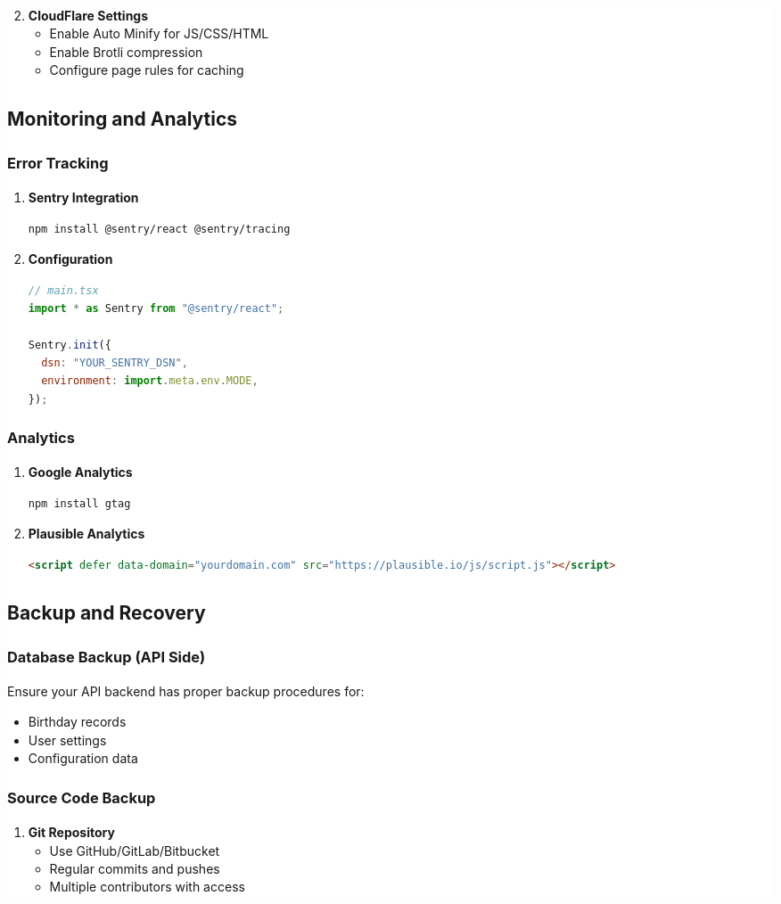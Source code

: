 2. **CloudFlare Settings**
   - Enable Auto Minify for JS/CSS/HTML
   - Enable Brotli compression
   - Configure page rules for caching

## Monitoring and Analytics

### Error Tracking

1. **Sentry Integration**
   ```bash
   npm install @sentry/react @sentry/tracing
   ```

2. **Configuration**
   ```javascript
   // main.tsx
   import * as Sentry from "@sentry/react";
   
   Sentry.init({
     dsn: "YOUR_SENTRY_DSN",
     environment: import.meta.env.MODE,
   });
   ```

### Analytics

1. **Google Analytics**
   ```bash
   npm install gtag
   ```

2. **Plausible Analytics**
   ```html
   <script defer data-domain="yourdomain.com" src="https://plausible.io/js/script.js"></script>
   ```

## Backup and Recovery

### Database Backup (API Side)

Ensure your API backend has proper backup procedures for:
- Birthday records
- User settings
- Configuration data

### Source Code Backup

1. **Git Repository**
   - Use GitHub/GitLab/Bitbucket
   - Regular commits and pushes
   - Multiple contributors with access

